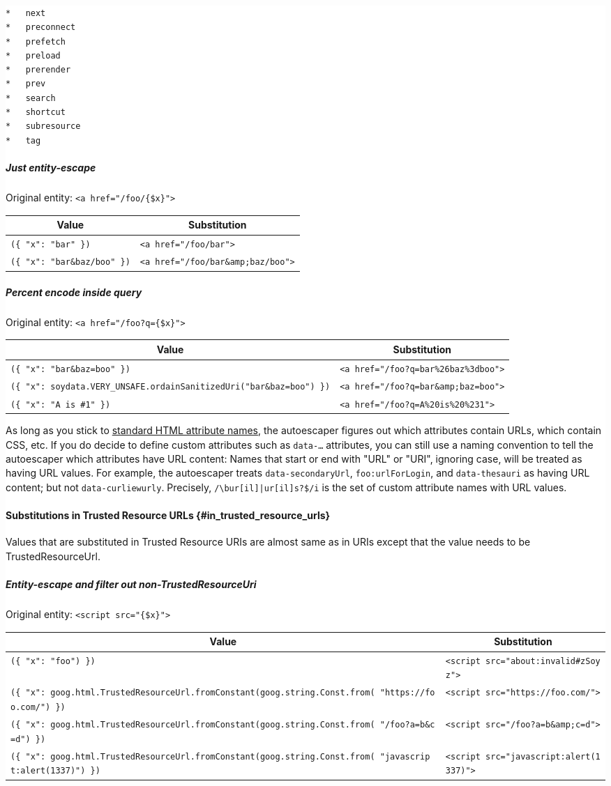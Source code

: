     *   next
    *   preconnect
    *   prefetch
    *   preload
    *   prerender
    *   prev
    *   search
    *   shortcut
    *   subresource
    *   tag

##### Just entity-escape

Original entity: `<a href="/foo/{$x}">`

Value                      | Substitution
-------------------------- | ---------------------------------
`({ "x": "bar" })`         | `<a href="/foo/bar">`
`({ "x": "bar&baz/boo" })` | `<a href="/foo/bar&amp;baz/boo">`

##### Percent encode inside query

Original entity: `<a href="/foo?q={$x}">`

Value                                                              | Substitution
------------------------------------------------------------------ | ------------
`({ "x": "bar&baz=boo" })`                                         | `<a href="/foo?q=bar%26baz%3dboo">`
`({ "x": soydata.VERY_UNSAFE.ordainSanitizedUri("bar&baz=boo") })` | `<a href="/foo?q=bar&amp;baz=boo">`
`({ "x": "A is #1" })`                                             | `<a href="/foo?q=A%20is%20%231">`

As long as you stick to [standard HTML attribute
names](http://www.w3.org/TR/html4/index/attributes.html), the autoescaper
figures out which attributes contain URLs, which contain CSS, etc. If you do
decide to define custom attributes such as `data-…` attributes, you can still
use a naming convention to tell the autoescaper which attributes have URL
content: Names that start or end with "URL" or "URI", ignoring case, will be
treated as having URL values. For example, the autoescaper treats
`data-secondaryUrl`, `foo:urlForLogin`, and `data-thesauri` as having URL
content; but not `data-curliewurly`. Precisely, `/\bur[il]|ur[il]s?$/i` is the
set of custom attribute names with URL values.

#### Substitutions in Trusted Resource URLs {#in_trusted_resource_urls}

Values that are substituted in Trusted Resource URIs are almost same as in URIs
except that the value needs to be TrustedResourceUrl.

##### Entity-escape and filter out non-TrustedResourceUri

Original entity: `<script src="{$x}">`

Value                                                                                                    | Substitution
-------------------------------------------------------------------------------------------------------- | ------------
`({ "x": "foo") })`                                                                                      | `<script src="about:invalid#zSoyz">`
`({ "x": goog.html.TrustedResourceUrl.fromConstant(goog.string.Const.from( "https://foo.com/") })`       | `<script src="https://foo.com/">`
`({ "x": goog.html.TrustedResourceUrl.fromConstant(goog.string.Const.from( "/foo?a=b&c=d") })`           | `<script src="/foo?a=b&amp;c=d">`
`({ "x": goog.html.TrustedResourceUrl.fromConstant(goog.string.Const.from( "javascript:alert(1337)") })` | `<script src="javascript:alert(1337)">`
